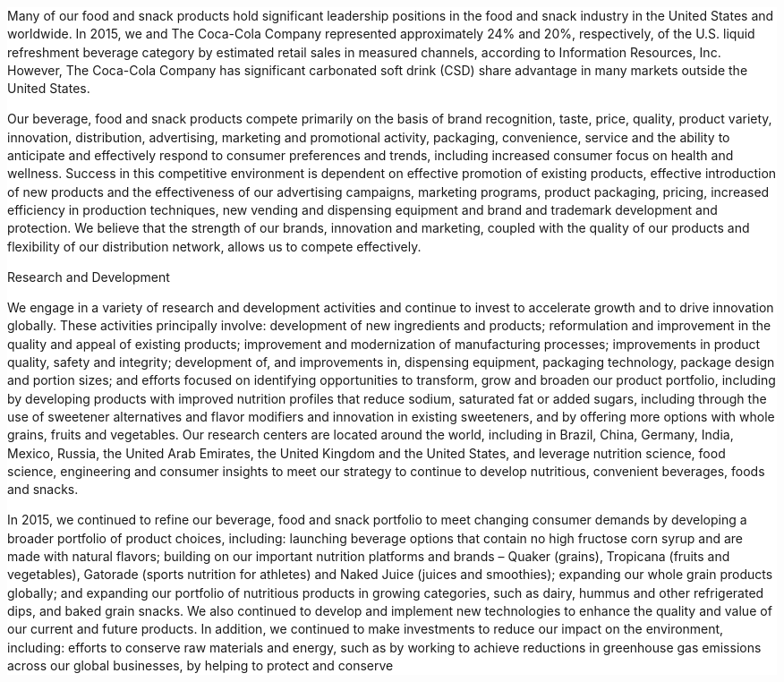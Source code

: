 Many of our food and snack products hold significant leadership positions in the food and snack industry in the United States and
worldwide.  In  2015,  we  and  The  Coca-Cola  Company  represented  approximately  24%  and  20%,  respectively,  of  the  U.S.  liquid
refreshment beverage category by estimated retail sales in measured channels, according to Information Resources, Inc. However,
The Coca-Cola Company has significant carbonated soft drink (CSD) share advantage in many markets outside the United States.

Our beverage, food and snack products compete primarily on the basis of brand recognition, taste, price, quality, product variety,
innovation,  distribution,  advertising,  marketing  and  promotional  activity,  packaging,  convenience,  service  and  the  ability  to
anticipate and effectively respond to consumer preferences and trends, including increased consumer focus on health and wellness.
Success  in  this  competitive  environment  is  dependent  on  effective  promotion  of  existing  products,  effective  introduction  of  new
products and the effectiveness of our advertising campaigns, marketing programs, product packaging, pricing, increased efficiency
in production techniques, new vending and dispensing equipment and brand and trademark development and protection. We believe
that the strength of our brands, innovation and marketing, coupled with the quality of our products and flexibility of our distribution
network, allows us to compete effectively.

Research and Development

We engage in a variety of research and development activities and continue to invest to accelerate growth and to drive innovation
globally. These activities principally involve: development of new ingredients and products; reformulation and improvement in the
quality  and  appeal  of  existing  products;  improvement  and  modernization  of  manufacturing  processes;  improvements  in  product
quality,  safety  and  integrity;  development  of,  and  improvements  in,  dispensing  equipment,  packaging  technology,  package  design
and portion sizes; and efforts focused on identifying opportunities to transform, grow and broaden our product portfolio, including
by developing products with improved nutrition profiles that reduce sodium, saturated fat or added sugars, including through the use
of  sweetener  alternatives  and  flavor  modifiers  and  innovation  in  existing  sweeteners,  and  by  offering  more  options  with  whole
grains, fruits and vegetables. Our research centers are located around the world, including in Brazil, China, Germany, India, Mexico,
Russia,  the  United  Arab  Emirates,  the  United  Kingdom  and  the  United  States,  and  leverage  nutrition  science,  food  science,
engineering and consumer insights to meet our strategy to continue to develop nutritious, convenient beverages, foods and snacks.

In  2015,  we  continued  to  refine  our  beverage,  food  and  snack  portfolio  to  meet  changing  consumer  demands  by  developing  a
broader portfolio of product choices, including: launching beverage options that contain no high fructose corn syrup and are made
with natural flavors; building on our important nutrition platforms and brands – Quaker (grains), Tropicana (fruits and vegetables),
Gatorade (sports nutrition for athletes) and Naked Juice (juices and smoothies); expanding our whole grain products globally; and
expanding our portfolio of nutritious products in growing categories, such as dairy, hummus and other refrigerated dips, and baked
grain snacks. We also continued to develop and implement new technologies to enhance the quality and value of our current and
future  products.  In  addition,  we  continued  to  make  investments  to  reduce  our  impact  on  the  environment,  including:  efforts  to
conserve  raw  materials  and  energy,  such  as  by  working  to  achieve  reductions  in  greenhouse  gas  emissions  across  our  global
businesses, by helping to protect and conserve
